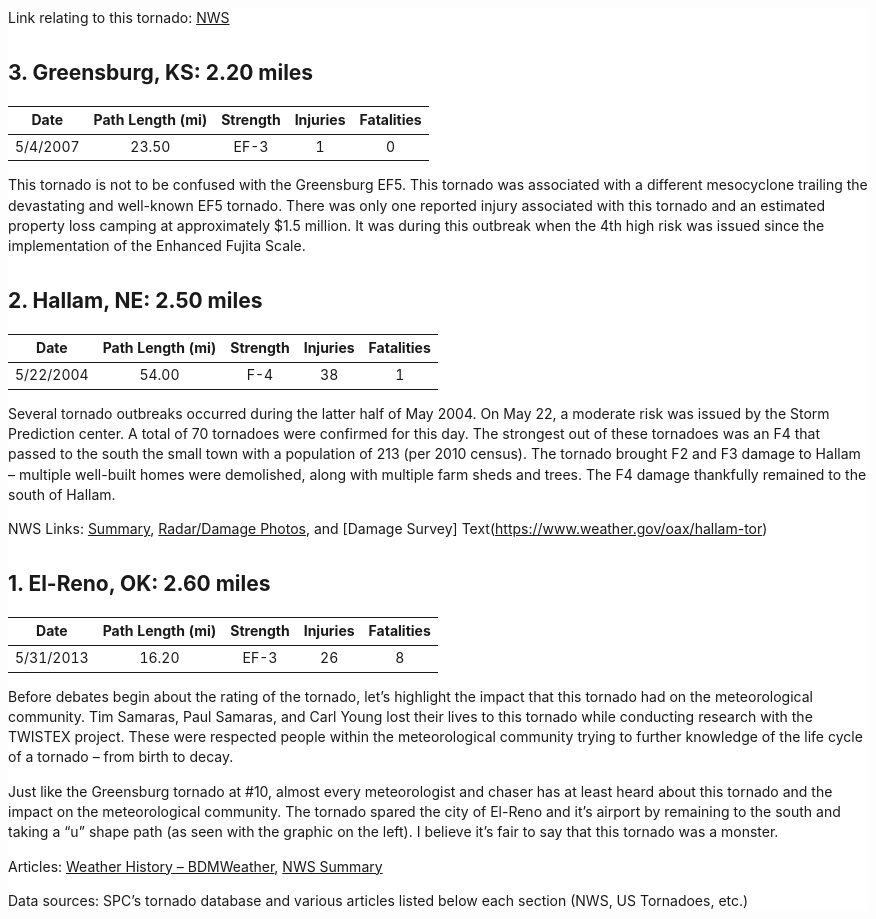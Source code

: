 Link relating to this tornado: [NWS](https://www.weather.gov/mkx/060708_tor-pardeeville)

## 3. Greensburg, KS: 2.20 miles  
|    Date   | Path Length (mi) | Strength | Injuries | Fatalities |
:---------:|:----------------:|:--------:|:--------:|:----------:|
| 5/4/2007 |       23.50    |    EF-3    |     1    |      0     |

This tornado is not to be confused with the Greensburg EF5. This tornado was associated with a different mesocyclone trailing the devastating and well-known EF5 tornado. There was only one reported injury associated with this tornado and an estimated property loss camping at approximately $1.5 million. It was during this outbreak when the 4th high risk was issued since the implementation of the Enhanced Fujita Scale.

## 2. Hallam, NE: 2.50 miles  
|    Date   | Path Length (mi) | Strength | Injuries | Fatalities |
:---------:|:----------------:|:--------:|:--------:|:----------:|
| 5/22/2004 |      54.00    |    F-4    |     38    |      1     |

Several tornado outbreaks occurred during the latter half of May 2004. On May 22, a moderate risk was issued by the Storm Prediction center. A total of 70 tornadoes were confirmed for this day. The strongest out of these tornadoes was an F4 that passed to the south the small town with a population of 213 (per 2010 census). The tornado brought F2 and F3 damage to Hallam – multiple well-built homes were demolished, along with multiple farm sheds and trees. The F4 damage thankfully remained to the south of Hallam.

NWS Links: [Summary](https://www.weather.gov/oax/hallam), [Radar/Damage Photos](https://www.weather.gov/oax/hallam), and [Damage Survey] Text(https://www.weather.gov/oax/hallam-tor)

## 1. El-Reno, OK: 2.60 miles  
|    Date   | Path Length (mi) | Strength | Injuries | Fatalities |
:---------:|:----------------:|:--------:|:--------:|:----------:|
| 5/31/2013 |      16.20    |    EF-3    |     26    |      8     |

Before debates begin about the rating of the tornado, let’s highlight the impact that this tornado had on the meteorological community. Tim Samaras, Paul Samaras, and Carl Young lost their lives to this tornado while conducting research with the TWISTEX project. These were respected people within the meteorological community trying to further knowledge of the life cycle of a tornado – from birth to decay.

Just like the Greensburg tornado at #10, almost every meteorologist and chaser has at least heard about this tornado and the impact on the meteorological community. The tornado spared the city of El-Reno and it’s airport by remaining to the south and taking a “u” shape path (as seen with the graphic on the left). I believe it’s fair to say that this tornado was a monster.

Articles: [Weather History – BDMWeather](https://www.bdmweather.com/2017/08/weather-history-may-31-2017/), [NWS Summary](https://www.weather.gov/oun/events-20130531-elreno)

Data sources: SPC’s tornado database and various articles listed below each section (NWS, US Tornadoes, etc.)

